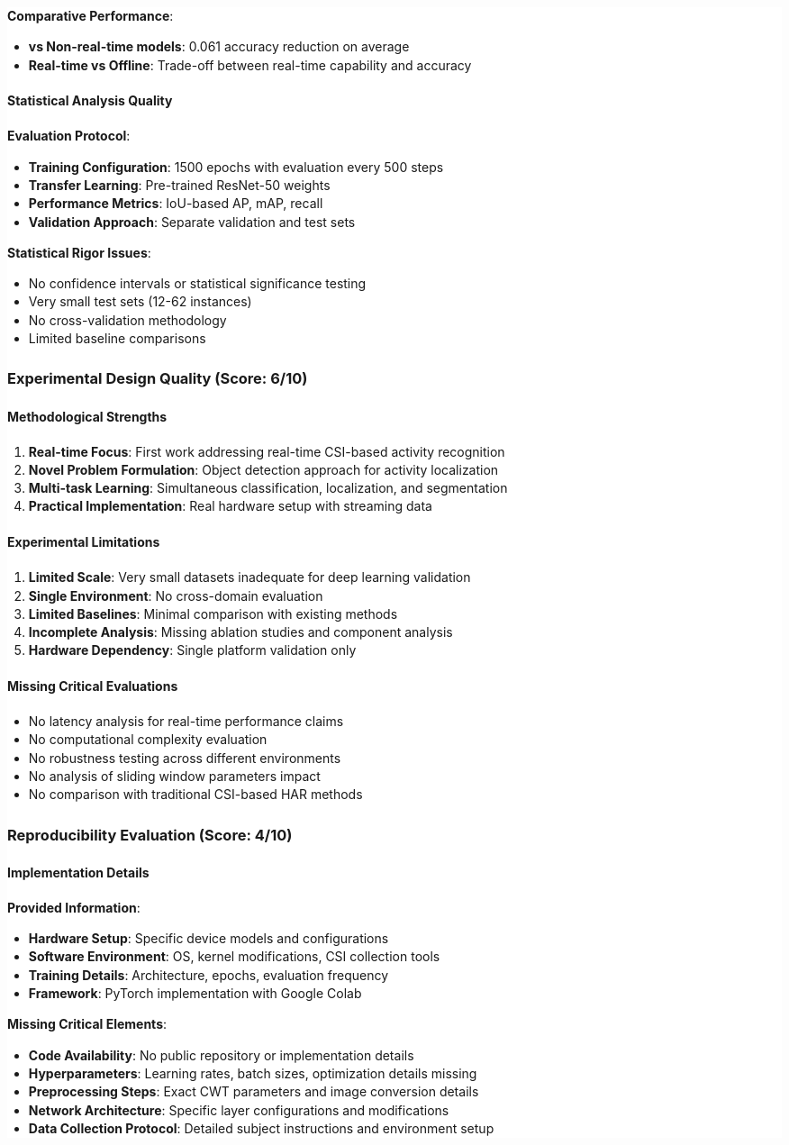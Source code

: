 **Comparative Performance**:
- **vs Non-real-time models**: 0.061 accuracy reduction on average
- **Real-time vs Offline**: Trade-off between real-time capability and accuracy

#### Statistical Analysis Quality
**Evaluation Protocol**:
- **Training Configuration**: 1500 epochs with evaluation every 500 steps
- **Transfer Learning**: Pre-trained ResNet-50 weights
- **Performance Metrics**: IoU-based AP, mAP, recall
- **Validation Approach**: Separate validation and test sets

**Statistical Rigor Issues**:
- No confidence intervals or statistical significance testing
- Very small test sets (12-62 instances)
- No cross-validation methodology
- Limited baseline comparisons

### Experimental Design Quality (Score: 6/10)

#### Methodological Strengths
1. **Real-time Focus**: First work addressing real-time CSI-based activity recognition
2. **Novel Problem Formulation**: Object detection approach for activity localization
3. **Multi-task Learning**: Simultaneous classification, localization, and segmentation
4. **Practical Implementation**: Real hardware setup with streaming data

#### Experimental Limitations
1. **Limited Scale**: Very small datasets inadequate for deep learning validation
2. **Single Environment**: No cross-domain evaluation
3. **Limited Baselines**: Minimal comparison with existing methods
4. **Incomplete Analysis**: Missing ablation studies and component analysis
5. **Hardware Dependency**: Single platform validation only

#### Missing Critical Evaluations
- No latency analysis for real-time performance claims
- No computational complexity evaluation
- No robustness testing across different environments
- No analysis of sliding window parameters impact
- No comparison with traditional CSI-based HAR methods

### Reproducibility Evaluation (Score: 4/10)

#### Implementation Details
**Provided Information**:
- **Hardware Setup**: Specific device models and configurations
- **Software Environment**: OS, kernel modifications, CSI collection tools
- **Training Details**: Architecture, epochs, evaluation frequency
- **Framework**: PyTorch implementation with Google Colab

**Missing Critical Elements**:
- **Code Availability**: No public repository or implementation details
- **Hyperparameters**: Learning rates, batch sizes, optimization details missing
- **Preprocessing Steps**: Exact CWT parameters and image conversion details
- **Network Architecture**: Specific layer configurations and modifications
- **Data Collection Protocol**: Detailed subject instructions and environment setup
